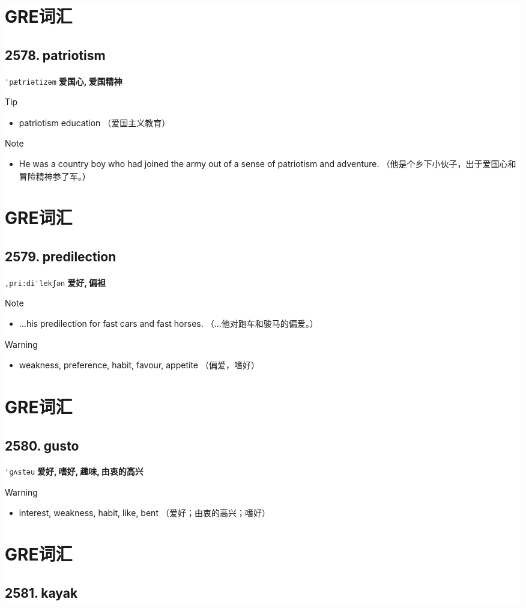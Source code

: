 # GRE词汇

## 2578. patriotism

`'pætriətizəm`  **爱国心, 爱国精神**

> [!TIP]
>
> - patriotism education （爱国主义教育）
>

> [!NOTE]
>
> - He was a country boy who had joined the army out of a sense of patriotism and adventure. （他是个乡下小伙子，出于爱国心和冒险精神参了军。）
>

# GRE词汇

## 2579. predilection

`,pri:di'lekʃən`  **爱好, 偏袒**

> [!NOTE]
>
> - ...his predilection for fast cars and fast horses. （...他对跑车和骏马的偏爱。）
>

> [!WARNING]
>
> - weakness, preference, habit, favour, appetite （偏爱，嗜好）
>

# GRE词汇

## 2580. gusto

`'ɡʌstəu`  **爱好, 嗜好, 趣味, 由衷的高兴**

> [!WARNING]
>
> - interest, weakness, habit, like, bent （爱好；由衷的高兴；嗜好）
>

# GRE词汇

## 2581. kayak
